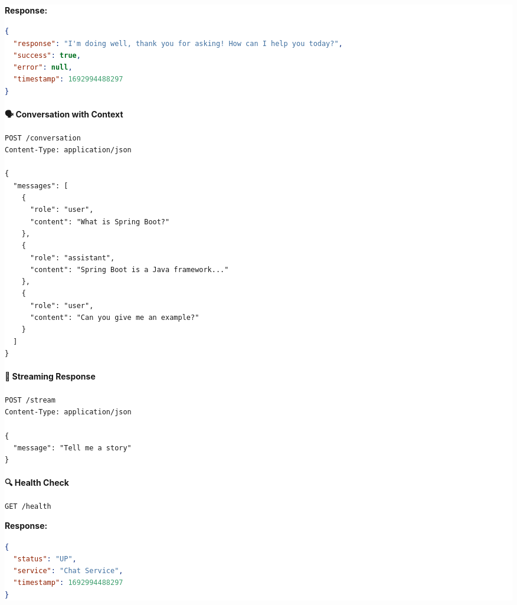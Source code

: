 **Response:**
```json
{
  "response": "I'm doing well, thank you for asking! How can I help you today?",
  "success": true,
  "error": null,
  "timestamp": 1692994488297
}
```

#### 🗣️ Conversation with Context
```http
POST /conversation
Content-Type: application/json

{
  "messages": [
    {
      "role": "user",
      "content": "What is Spring Boot?"
    },
    {
      "role": "assistant", 
      "content": "Spring Boot is a Java framework..."
    },
    {
      "role": "user",
      "content": "Can you give me an example?"
    }
  ]
}
```

#### 📡 Streaming Response
```http
POST /stream
Content-Type: application/json

{
  "message": "Tell me a story"
}
```

#### 🔍 Health Check
```http
GET /health
```

**Response:**
```json
{
  "status": "UP",
  "service": "Chat Service", 
  "timestamp": 1692994488297
}
```
